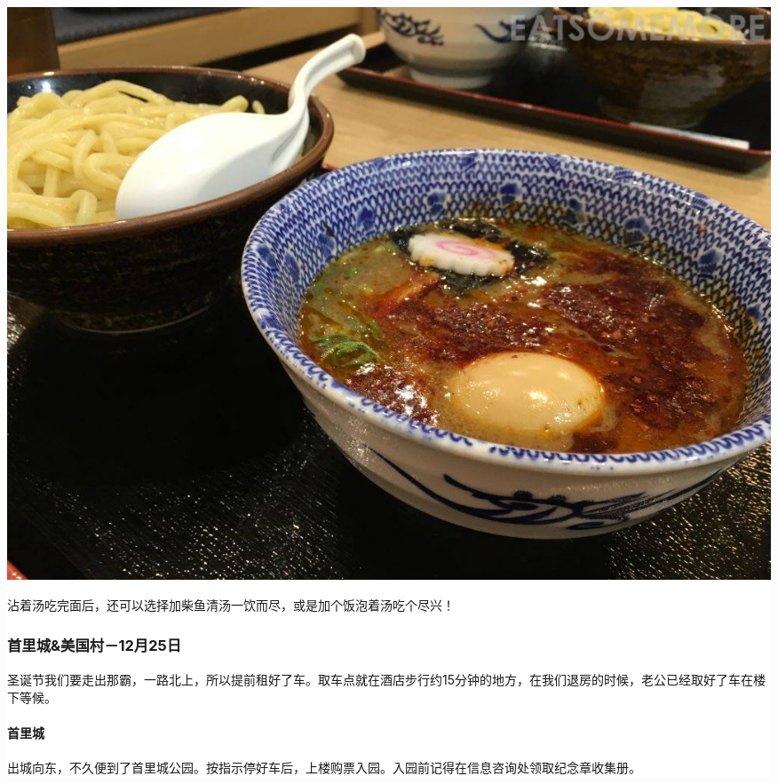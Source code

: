 ![](images/IMG_20171224_185240.jpg)

沾着汤吃完面后，还可以选择加柴鱼清汤一饮而尽，或是加个饭泡着汤吃个尽兴！

### 首里城&美国村－12月25日

圣诞节我们要走出那霸，一路北上，所以提前租好了车。取车点就在酒店步行约15分钟的地方，在我们退房的时候，老公已经取好了车在楼下等候。

#### 首里城

出城向东，不久便到了首里城公园。按指示停好车后，上楼购票入园。入园前记得在信息咨询处领取纪念章收集册。
